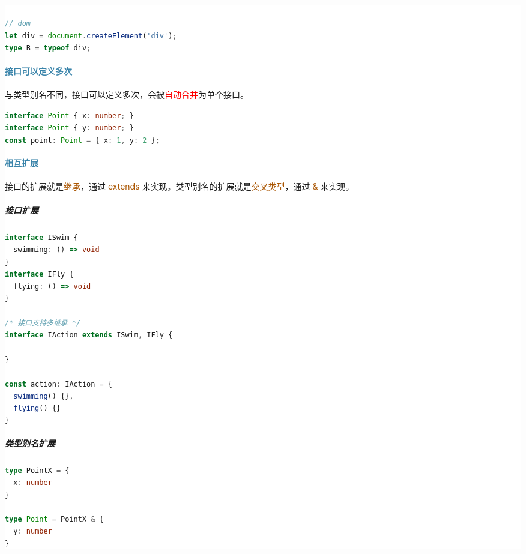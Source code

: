 ```typescript

// dom
let div = document.createElement('div');
type B = typeof div;
```



#### <span style="color: #3a84aa">接口可以定义多次</span>

与类型别名不同，接口可以定义多次，会被<span style="color: #ff0000">自动合并</span>为单个接口。

```typescript
interface Point { x: number; }
interface Point { y: number; }
const point: Point = { x: 1, y: 2 };
```



#### <span style="color: #3a84aa">相互扩展</span>

接口的扩展就是<span style="color: #a50">继承</span>，通过 <span style="color: #a50">extends</span> 来实现。类型别名的扩展就是<span style="color: #a50">交叉类型</span>，通过 <span style="color: #a50">&</span> 来实现。

##### 接口扩展

```typescript
interface ISwim {
  swimming: () => void
}
interface IFly {
  flying: () => void
}

/* 接口支持多继承 */
interface IAction extends ISwim, IFly {

}

const action: IAction = {
  swimming() {},
  flying() {}
}
```

##### 类型别名扩展

```typescript
type PointX = {
  x: number
}

type Point = PointX & {
  y: number
}
```
